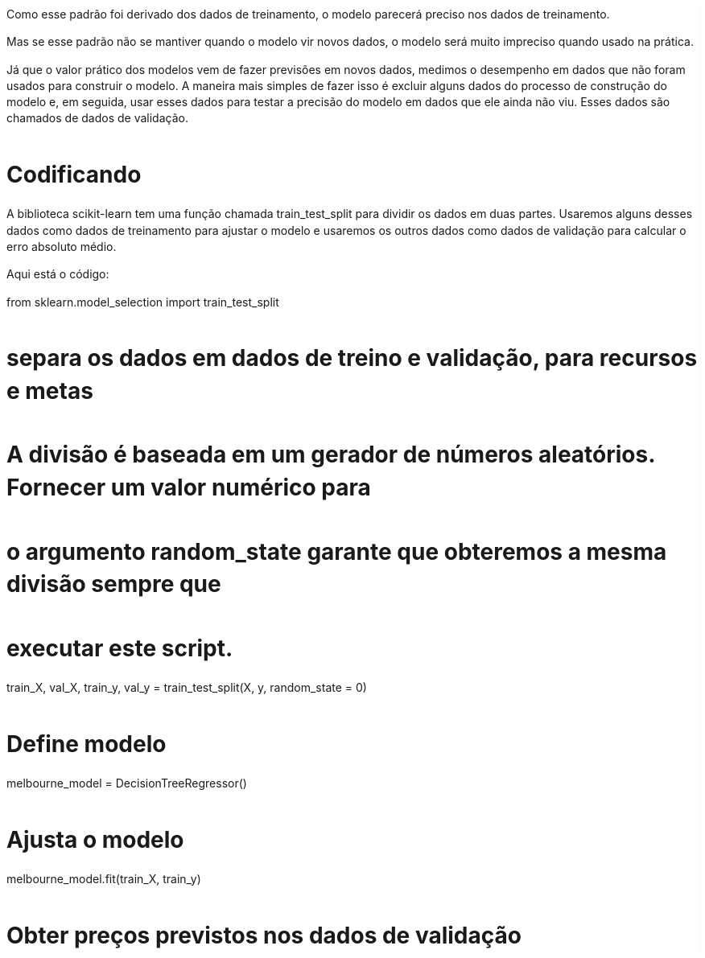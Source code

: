 Como esse padrão foi derivado dos dados de treinamento, o modelo parecerá preciso nos dados de treinamento.

Mas se esse padrão não se mantiver quando o modelo vir novos dados, o modelo será muito impreciso quando usado na prática.

Já que o valor prático dos modelos vem de fazer previsões em novos dados, medimos o desempenho em dados que não foram usados para construir o modelo. A maneira mais simples de fazer isso é excluir alguns dados do processo de construção do modelo e, em seguida, usar esses dados para testar a precisão do modelo em dados que ele ainda não viu. Esses dados são chamados de dados de validação.


# Codificando


A biblioteca scikit-learn tem uma função chamada train_test_split para dividir os dados em duas partes. Usaremos alguns desses dados como dados de treinamento para ajustar o modelo e usaremos os outros dados como dados de validação para calcular o erro absoluto médio.

Aqui está o código:


from sklearn.model_selection import train_test_split

# separa os dados em dados de treino e validação, para recursos e metas

# A divisão é baseada em um gerador de números aleatórios. Fornecer um valor numérico para

# o argumento random_state garante que obteremos a mesma divisão sempre que

# executar este script.

train_X, val_X, train_y, val_y = train_test_split(X, y, random_state = 0)

# Define modelo

melbourne_model = DecisionTreeRegressor()

# Ajusta o modelo

melbourne_model.fit(train_X, train_y)

# Obter preços previstos nos dados de validação
